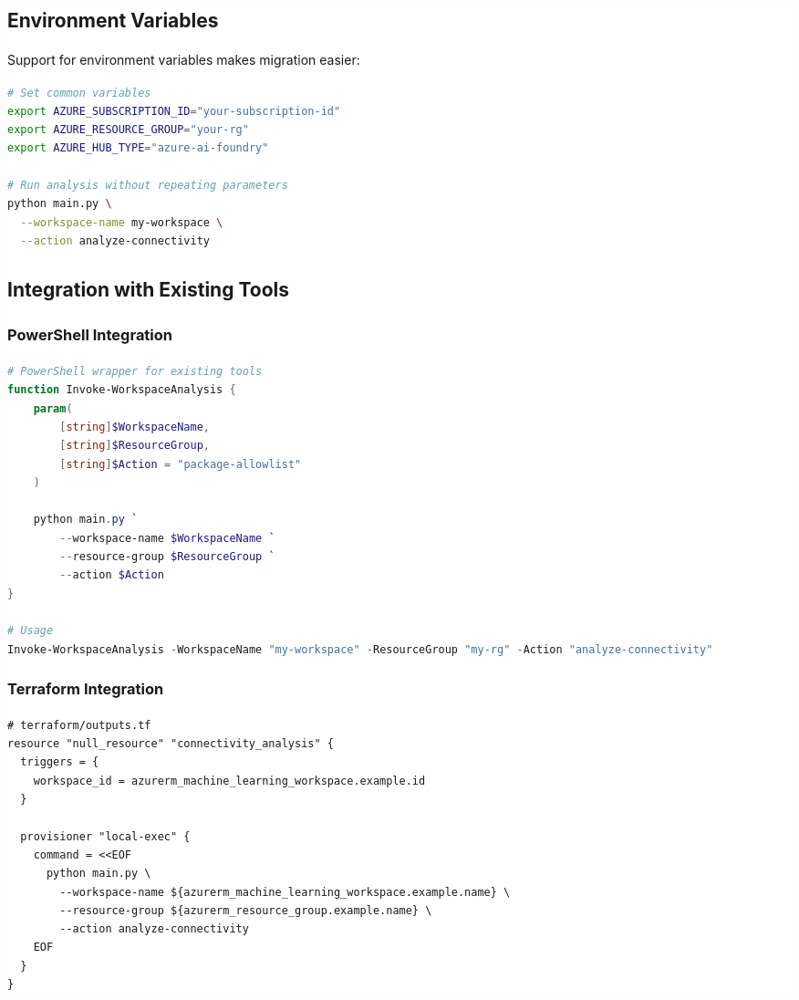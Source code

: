 ## Environment Variables

Support for environment variables makes migration easier:

```bash
# Set common variables
export AZURE_SUBSCRIPTION_ID="your-subscription-id"
export AZURE_RESOURCE_GROUP="your-rg"
export AZURE_HUB_TYPE="azure-ai-foundry"

# Run analysis without repeating parameters
python main.py \
  --workspace-name my-workspace \
  --action analyze-connectivity
```

## Integration with Existing Tools

### PowerShell Integration
```powershell
# PowerShell wrapper for existing tools
function Invoke-WorkspaceAnalysis {
    param(
        [string]$WorkspaceName,
        [string]$ResourceGroup,
        [string]$Action = "package-allowlist"
    )
    
    python main.py `
        --workspace-name $WorkspaceName `
        --resource-group $ResourceGroup `
        --action $Action
}

# Usage
Invoke-WorkspaceAnalysis -WorkspaceName "my-workspace" -ResourceGroup "my-rg" -Action "analyze-connectivity"
```

### Terraform Integration
```hcl
# terraform/outputs.tf
resource "null_resource" "connectivity_analysis" {
  triggers = {
    workspace_id = azurerm_machine_learning_workspace.example.id
  }
  
  provisioner "local-exec" {
    command = <<EOF
      python main.py \
        --workspace-name ${azurerm_machine_learning_workspace.example.name} \
        --resource-group ${azurerm_resource_group.example.name} \
        --action analyze-connectivity
    EOF
  }
}
```
